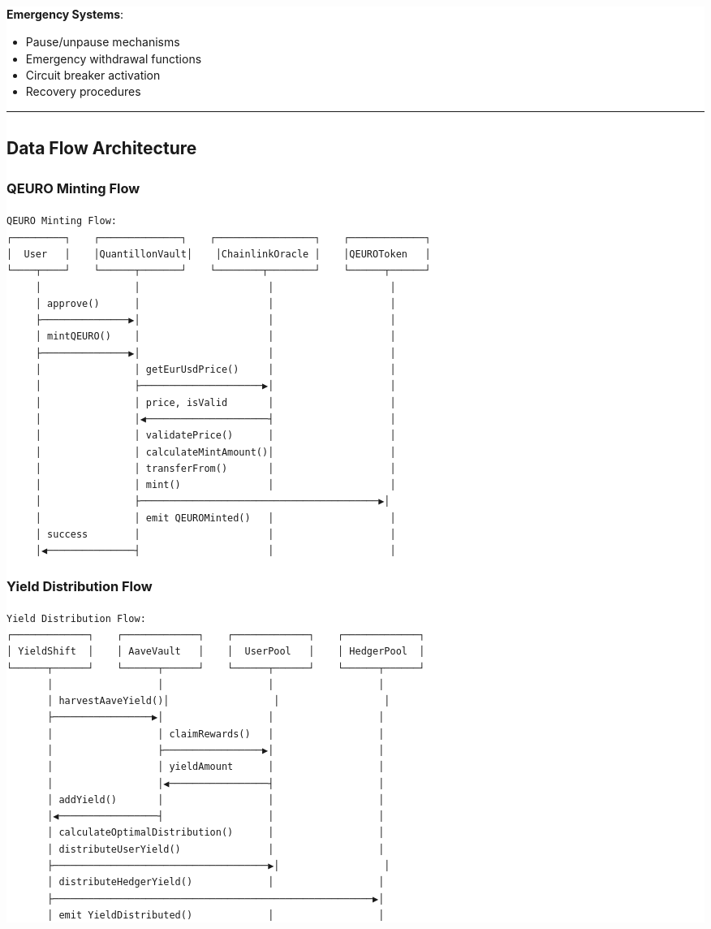 **Emergency Systems**:
- Pause/unpause mechanisms
- Emergency withdrawal functions
- Circuit breaker activation
- Recovery procedures

---

## Data Flow Architecture

### QEURO Minting Flow

```
QEURO Minting Flow:
┌─────────┐    ┌──────────────┐    ┌─────────────────┐    ┌─────────────┐
│  User   │    │QuantillonVault│    │ChainlinkOracle │    │QEUROToken   │
└────┬────┘    └──────┬───────┘    └────────┬────────┘    └──────┬──────┘
     │                │                      │                    │
     │ approve()      │                      │                    │
     ├───────────────▶│                      │                    │
     │ mintQEURO()    │                      │                    │
     ├───────────────▶│                      │                    │
     │                │ getEurUsdPrice()     │                    │
     │                ├─────────────────────▶│                    │
     │                │ price, isValid       │                    │
     │                │◀─────────────────────┤                    │
     │                │ validatePrice()      │                    │
     │                │ calculateMintAmount()│                    │
     │                │ transferFrom()       │                    │
     │                │ mint()               │                    │
     │                ├─────────────────────────────────────────▶│
     │                │ emit QEUROMinted()   │                    │
     │ success        │                      │                    │
     │◀───────────────┤                      │                    │
```

### Yield Distribution Flow

```
Yield Distribution Flow:
┌─────────────┐    ┌─────────────┐    ┌─────────────┐    ┌─────────────┐
│ YieldShift  │    │ AaveVault   │    │  UserPool   │    │ HedgerPool  │
└──────┬──────┘    └──────┬──────┘    └──────┬──────┘    └──────┬──────┘
       │                  │                  │                  │
       │ harvestAaveYield()│                  │                  │
       ├─────────────────▶│                  │                  │
       │                  │ claimRewards()   │                  │
       │                  ├─────────────────▶│                  │
       │                  │ yieldAmount      │                  │
       │                  │◀─────────────────┤                  │
       │ addYield()       │                  │                  │
       │◀─────────────────┤                  │                  │
       │ calculateOptimalDistribution()      │                  │
       │ distributeUserYield()               │                  │
       ├─────────────────────────────────────▶│                  │
       │ distributeHedgerYield()             │                  │
       ├───────────────────────────────────────────────────────▶│
       │ emit YieldDistributed()             │                  │
```
